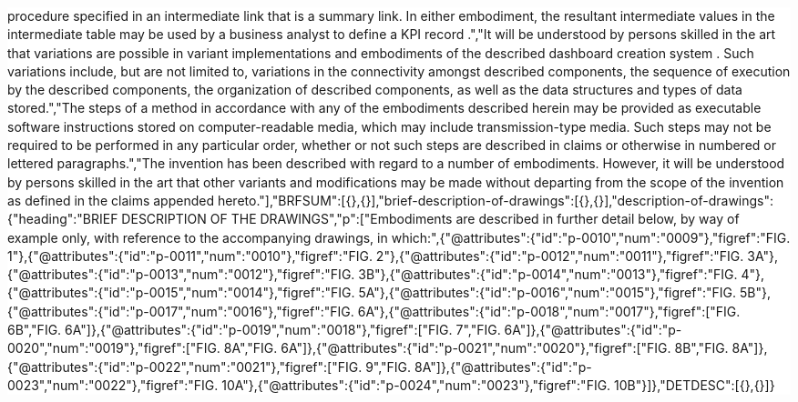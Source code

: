 procedure specified in an intermediate link  that is a summary link. In either embodiment, the resultant intermediate values  in the intermediate table  may be used by a business analyst to define a KPI record .","It will be understood by persons skilled in the art that variations are possible in variant implementations and embodiments of the described dashboard creation system . Such variations include, but are not limited to, variations in the connectivity amongst described components, the sequence of execution by the described components, the organization of described components, as well as the data structures and types of data stored.","The steps of a method in accordance with any of the embodiments described herein may be provided as executable software instructions stored on computer-readable media, which may include transmission-type media. Such steps may not be required to be performed in any particular order, whether or not such steps are described in claims or otherwise in numbered or lettered paragraphs.","The invention has been described with regard to a number of embodiments. However, it will be understood by persons skilled in the art that other variants and modifications may be made without departing from the scope of the invention as defined in the claims appended hereto."],"BRFSUM":[{},{}],"brief-description-of-drawings":[{},{}],"description-of-drawings":{"heading":"BRIEF DESCRIPTION OF THE DRAWINGS","p":["Embodiments are described in further detail below, by way of example only, with reference to the accompanying drawings, in which:",{"@attributes":{"id":"p-0010","num":"0009"},"figref":"FIG. 1"},{"@attributes":{"id":"p-0011","num":"0010"},"figref":"FIG. 2"},{"@attributes":{"id":"p-0012","num":"0011"},"figref":"FIG. 3A"},{"@attributes":{"id":"p-0013","num":"0012"},"figref":"FIG. 3B"},{"@attributes":{"id":"p-0014","num":"0013"},"figref":"FIG. 4"},{"@attributes":{"id":"p-0015","num":"0014"},"figref":"FIG. 5A"},{"@attributes":{"id":"p-0016","num":"0015"},"figref":"FIG. 5B"},{"@attributes":{"id":"p-0017","num":"0016"},"figref":"FIG. 6A"},{"@attributes":{"id":"p-0018","num":"0017"},"figref":["FIG. 6B","FIG. 6A"]},{"@attributes":{"id":"p-0019","num":"0018"},"figref":["FIG. 7","FIG. 6A"]},{"@attributes":{"id":"p-0020","num":"0019"},"figref":["FIG. 8A","FIG. 6A"]},{"@attributes":{"id":"p-0021","num":"0020"},"figref":["FIG. 8B","FIG. 8A"]},{"@attributes":{"id":"p-0022","num":"0021"},"figref":["FIG. 9","FIG. 8A"]},{"@attributes":{"id":"p-0023","num":"0022"},"figref":"FIG. 10A"},{"@attributes":{"id":"p-0024","num":"0023"},"figref":"FIG. 10B"}]},"DETDESC":[{},{}]}
